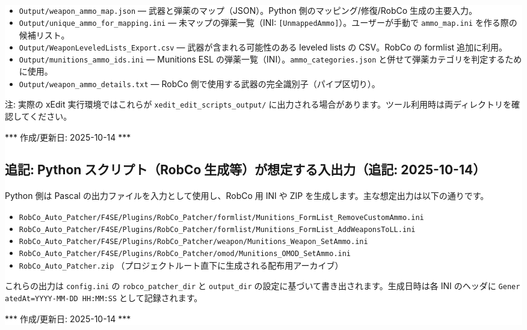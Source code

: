 - `Output/weapon_ammo_map.json`  — 武器と弾薬のマップ（JSON）。Python 側のマッピング/修復/RobCo 生成の主要入力。
- `Output/unique_ammo_for_mapping.ini` — 未マップの弾薬一覧（INI: `[UnmappedAmmo]`）。ユーザーが手動で `ammo_map.ini` を作る際の候補リスト。
- `Output/WeaponLeveledLists_Export.csv` — 武器が含まれる可能性のある leveled lists の CSV。RobCo の formlist 追加に利用。
- `Output/munitions_ammo_ids.ini` — Munitions ESL の弾薬一覧（INI）。`ammo_categories.json` と併せて弾薬カテゴリを判定するために使用。
- `Output/weapon_ammo_details.txt` — RobCo 側で使用する武器の完全識別子（パイプ区切り）。

注: 実際の xEdit 実行環境ではこれらが `xedit_edit_scripts_output/` に出力される場合があります。ツール利用時は両ディレクトリを確認してください。

*** 作成/更新日: 2025-10-14 ***

## 追記: Python スクリプト（RobCo 生成等）が想定する入出力（追記: 2025-10-14）

Python 側は Pascal の出力ファイルを入力として使用し、RobCo 用 INI や ZIP を生成します。主な想定出力は以下の通りです。

- `RobCo_Auto_Patcher/F4SE/Plugins/RobCo_Patcher/formlist/Munitions_FormList_RemoveCustomAmmo.ini`
- `RobCo_Auto_Patcher/F4SE/Plugins/RobCo_Patcher/formlist/Munitions_FormList_AddWeaponsToLL.ini`
- `RobCo_Auto_Patcher/F4SE/Plugins/RobCo_Patcher/weapon/Munitions_Weapon_SetAmmo.ini`
- `RobCo_Auto_Patcher/F4SE/Plugins/RobCo_Patcher/omod/Munitions_OMOD_SetAmmo.ini`
- `RobCo_Auto_Patcher.zip` （プロジェクトルート直下に生成される配布用アーカイブ）

これらの出力は `config.ini` の `robco_patcher_dir` と `output_dir` の設定に基づいて書き出されます。生成日時は各 INI のヘッダに `GeneratedAt=YYYY-MM-DD HH:MM:SS` として記録されます。

*** 作成/更新日: 2025-10-14 ***